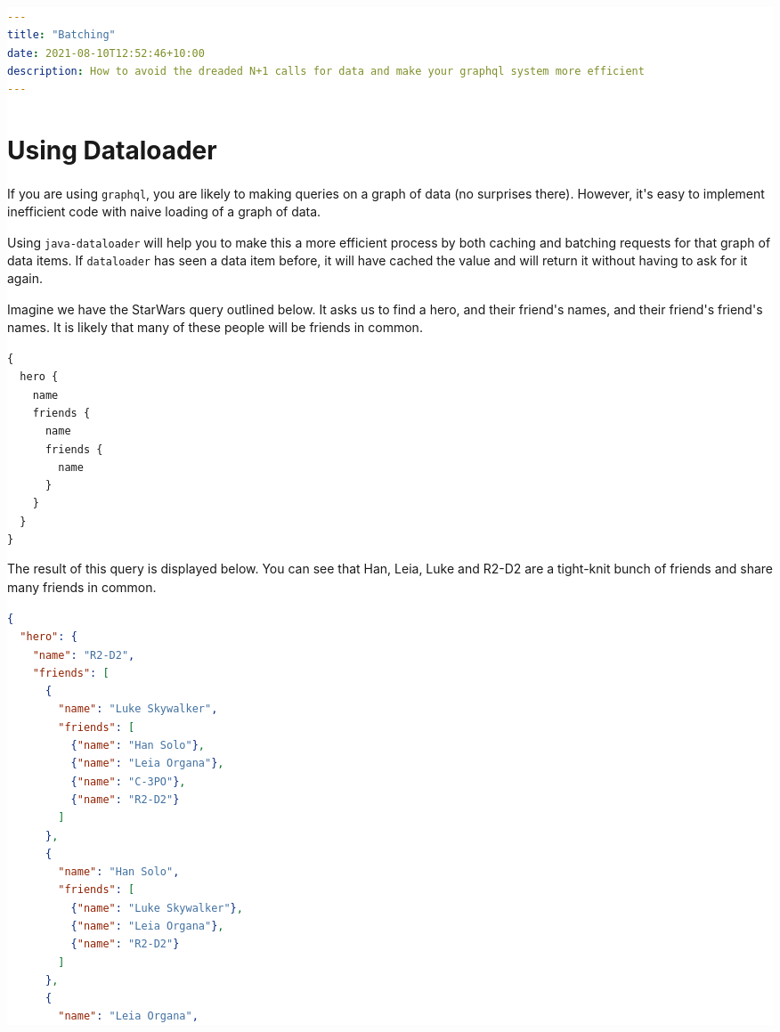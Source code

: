 ```yaml
---
title: "Batching"
date: 2021-08-10T12:52:46+10:00
description: How to avoid the dreaded N+1 calls for data and make your graphql system more efficient
---
```

# Using Dataloader

If you are using `graphql`, you are likely to making queries on a graph of data (no surprises there).  However, it's easy
to implement inefficient code with naive loading of a graph of data.

Using `java-dataloader` will help you to make this a more efficient process by both caching and batching requests for that graph of data items.  If `dataloader`
has seen a data item before, it will have cached the value and will return it without having to ask for it again.

Imagine we have the StarWars query outlined below.  It asks us to find a hero, and their friend's names, and their friend's friend's
names.  It is likely that many of these people will be friends in common.

```graphql
{
  hero {
    name
    friends {
      name
      friends {
        name
      }
    }
  }
}
```

The result of this query is displayed below. You can see that Han, Leia, Luke and R2-D2 are a tight-knit bunch of friends and
share many friends in common.

```json
{
  "hero": {
    "name": "R2-D2",
    "friends": [
      {
        "name": "Luke Skywalker",
        "friends": [
          {"name": "Han Solo"},
          {"name": "Leia Organa"},
          {"name": "C-3PO"},
          {"name": "R2-D2"}
        ]
      },
      {
        "name": "Han Solo",
        "friends": [
          {"name": "Luke Skywalker"},
          {"name": "Leia Organa"},
          {"name": "R2-D2"}
        ]
      },
      {
        "name": "Leia Organa",
```